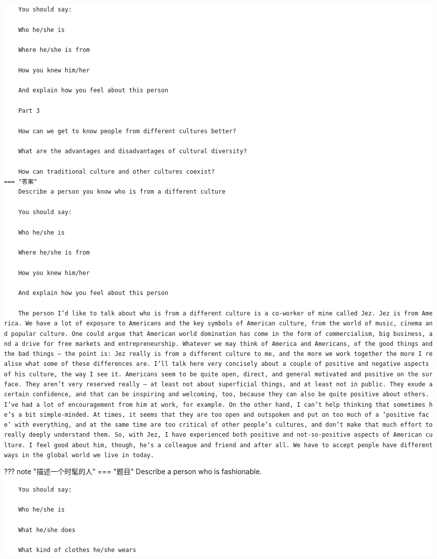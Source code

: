        You should say:

        Who he/she is

        Where he/she is from

        How you knew him/her

        And explain how you feel about this person

        Part 3

        How can we get to know people from different cultures better?

        What are the advantages and disadvantages of cultural diversity?

        How can traditional culture and other cultures coexist?
    === "答案"
        Describe a person you know who is from a different culture

        You should say:

        Who he/she is

        Where he/she is from

        How you knew him/her

        And explain how you feel about this person

        The person I’d like to talk about who is from a different culture is a co-worker of mine called Jez. Jez is from America. We have a lot of exposure to Americans and the key symbols of American culture, from the world of music, cinema and popular culture. One could argue that American world domination has come in the form of commercialism, big business, and a drive for free markets and entrepreneurship. Whatever we may think of America and Americans, of the good things and the bad things – the point is: Jez really is from a different culture to me, and the more we work together the more I realise what some of these differences are. I’ll talk here very concisely about a couple of positive and negative aspects of his culture, the way I see it. Americans seem to be quite open, direct, and general motivated and positive on the surface. They aren’t very reserved really – at least not about superficial things, and at least not in public. They exude a certain confidence, and that can be inspiring and welcoming, too, because they can also be quite positive about others. I’ve had a lot of encouragement from him at work, for example. On the other hand, I can’t help thinking that sometimes he’s a bit simple-minded. At times, it seems that they are too open and outspoken and put on too much of a ‘positive face’ with everything, and at the same time are too critical of other people’s cultures, and don’t make that much effort to really deeply understand them. So, with Jez, I have experienced both positive and not-so-positive aspects of American culture. I feel good about him, though, he’s a colleague and friend and after all. We have to accept people have different ways in the global world we live in today.

??? note "描述一个时髦的人"
    === "题目"
        Describe a person who is fashionable.

        You should say:

        Who he/she is

        What he/she does

        What kind of clothes he/she wears
